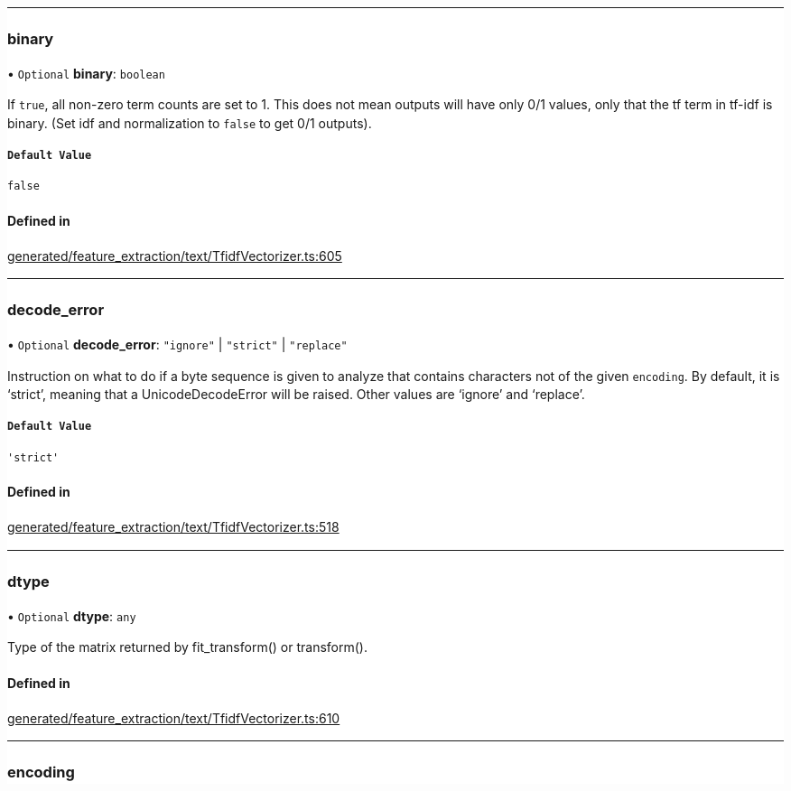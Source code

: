___

### binary

• `Optional` **binary**: `boolean`

If `true`, all non-zero term counts are set to 1. This does not mean outputs will have only 0/1 values, only that the tf term in tf-idf is binary. (Set idf and normalization to `false` to get 0/1 outputs).

**`Default Value`**

`false`

#### Defined in

[generated/feature_extraction/text/TfidfVectorizer.ts:605](https://github.com/transitive-bullshit/scikit-learn-ts/blob/367336a/packages/sklearn/src/generated/feature_extraction/text/TfidfVectorizer.ts#L605)

___

### decode\_error

• `Optional` **decode\_error**: ``"ignore"`` \| ``"strict"`` \| ``"replace"``

Instruction on what to do if a byte sequence is given to analyze that contains characters not of the given `encoding`. By default, it is ‘strict’, meaning that a UnicodeDecodeError will be raised. Other values are ‘ignore’ and ‘replace’.

**`Default Value`**

`'strict'`

#### Defined in

[generated/feature_extraction/text/TfidfVectorizer.ts:518](https://github.com/transitive-bullshit/scikit-learn-ts/blob/367336a/packages/sklearn/src/generated/feature_extraction/text/TfidfVectorizer.ts#L518)

___

### dtype

• `Optional` **dtype**: `any`

Type of the matrix returned by fit\_transform() or transform().

#### Defined in

[generated/feature_extraction/text/TfidfVectorizer.ts:610](https://github.com/transitive-bullshit/scikit-learn-ts/blob/367336a/packages/sklearn/src/generated/feature_extraction/text/TfidfVectorizer.ts#L610)

___

### encoding
